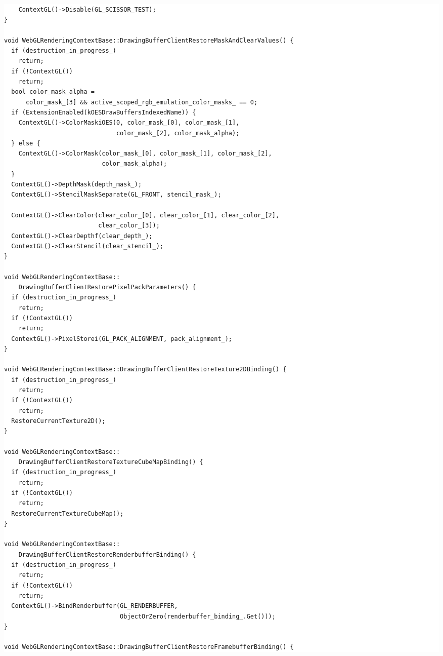 ```
    ContextGL()->Disable(GL_SCISSOR_TEST);
}

void WebGLRenderingContextBase::DrawingBufferClientRestoreMaskAndClearValues() {
  if (destruction_in_progress_)
    return;
  if (!ContextGL())
    return;
  bool color_mask_alpha =
      color_mask_[3] && active_scoped_rgb_emulation_color_masks_ == 0;
  if (ExtensionEnabled(kOESDrawBuffersIndexedName)) {
    ContextGL()->ColorMaskiOES(0, color_mask_[0], color_mask_[1],
                               color_mask_[2], color_mask_alpha);
  } else {
    ContextGL()->ColorMask(color_mask_[0], color_mask_[1], color_mask_[2],
                           color_mask_alpha);
  }
  ContextGL()->DepthMask(depth_mask_);
  ContextGL()->StencilMaskSeparate(GL_FRONT, stencil_mask_);

  ContextGL()->ClearColor(clear_color_[0], clear_color_[1], clear_color_[2],
                          clear_color_[3]);
  ContextGL()->ClearDepthf(clear_depth_);
  ContextGL()->ClearStencil(clear_stencil_);
}

void WebGLRenderingContextBase::
    DrawingBufferClientRestorePixelPackParameters() {
  if (destruction_in_progress_)
    return;
  if (!ContextGL())
    return;
  ContextGL()->PixelStorei(GL_PACK_ALIGNMENT, pack_alignment_);
}

void WebGLRenderingContextBase::DrawingBufferClientRestoreTexture2DBinding() {
  if (destruction_in_progress_)
    return;
  if (!ContextGL())
    return;
  RestoreCurrentTexture2D();
}

void WebGLRenderingContextBase::
    DrawingBufferClientRestoreTextureCubeMapBinding() {
  if (destruction_in_progress_)
    return;
  if (!ContextGL())
    return;
  RestoreCurrentTextureCubeMap();
}

void WebGLRenderingContextBase::
    DrawingBufferClientRestoreRenderbufferBinding() {
  if (destruction_in_progress_)
    return;
  if (!ContextGL())
    return;
  ContextGL()->BindRenderbuffer(GL_RENDERBUFFER,
                                ObjectOrZero(renderbuffer_binding_.Get()));
}

void WebGLRenderingContextBase::DrawingBufferClientRestoreFramebufferBinding() {
```